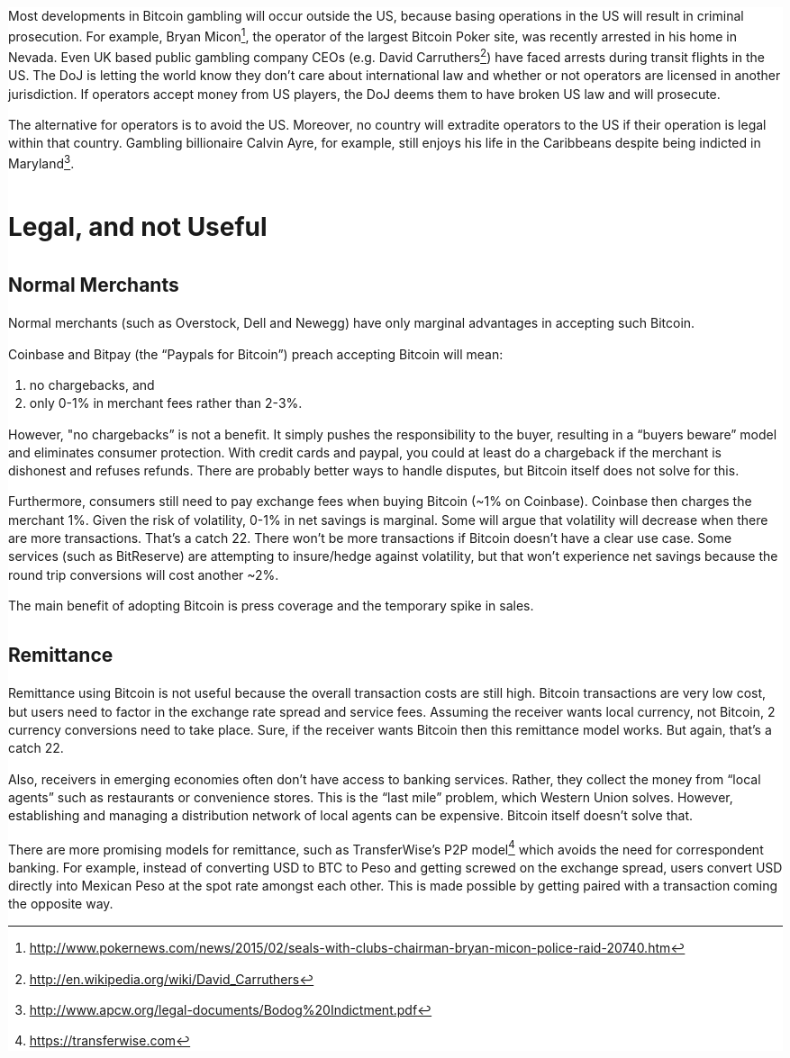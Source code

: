 Most developments in Bitcoin gambling will occur outside the US, because basing operations in the US will result in criminal prosecution. For example, Bryan Micon[^8], the operator of the largest Bitcoin Poker site, was recently arrested in his home in Nevada. Even UK based public gambling company CEOs (e.g. David Carruthers[^9]) have faced arrests during transit flights in the US. The DoJ is letting the world know they don’t care about international law and whether or not operators are licensed in another jurisdiction. If operators accept money from US players, the DoJ deems them to have broken US law and will prosecute.

The alternative for operators is to avoid the US. Moreover, no country will extradite operators to the US if their operation is legal within that country. Gambling billionaire Calvin Ayre, for example, still enjoys his life in the Caribbeans despite being indicted in Maryland[^10].


# Legal, and not Useful

## Normal Merchants
Normal merchants (such as Overstock, Dell and Newegg) have only marginal advantages in accepting such Bitcoin.

Coinbase and Bitpay (the “Paypals for Bitcoin”) preach accepting Bitcoin will mean:

1. no chargebacks, and
2. only 0-1% in merchant fees rather than 2-3%.

However, "no chargebacks” is not a benefit. It simply pushes the responsibility to the buyer, resulting in a “buyers beware” model and eliminates consumer protection. With credit cards and paypal, you could at least do a chargeback if the merchant is dishonest and refuses refunds. There are probably better ways to handle disputes, but Bitcoin itself does not solve for this.

Furthermore, consumers still need to pay exchange fees when buying Bitcoin (~1% on Coinbase). Coinbase then charges the merchant 1%. Given the risk of volatility, 0-1% in net savings is marginal. Some will argue that volatility will decrease when there are more transactions. That’s a catch 22. There won’t be more transactions if Bitcoin doesn’t have a clear use case. Some services (such as BitReserve) are attempting to insure/hedge against volatility, but that won’t experience net savings because the round trip conversions will cost another ~2%.

The main benefit of adopting Bitcoin is press coverage and the temporary spike in sales.

## Remittance

Remittance using Bitcoin is not useful because the overall transaction costs are still high. Bitcoin transactions are very low cost, but users need to factor in the exchange rate spread and service fees. Assuming the receiver wants local currency, not Bitcoin, 2 currency conversions need to take place. Sure, if the receiver wants Bitcoin then this remittance model works. But again, that’s a catch 22.

Also, receivers in emerging economies often don’t have access to banking services. Rather, they collect the money from “local agents” such as restaurants or convenience stores. This is the “last mile” problem, which Western Union solves. However, establishing and managing a distribution network of local agents can be expensive. Bitcoin itself doesn’t solve that.

There are more promising models for remittance, such as TransferWise’s P2P model[^11] which avoids the need for correspondent banking. For example, instead of converting USD to BTC to Peso and getting screwed on the exchange spread, users convert USD directly into Mexican Peso at the spot rate amongst each other. This is made possible by getting paired with a transaction coming the opposite way.


[^1]: <http://www.dea.gov/docs/1207_fact-sheet.pdf>
[^2]: <https://stripe.com/us/prohibited-businesses>
[^3]: <http://en.wikipedia.org/wiki/Operation_Choke_Point>
[^4]: <http://www.statista.com/statistics/270728/market-volume-of-online-gaming-worldwide/> and <http://www.statista.com/topics/1368/gambling/>
[^5]: <https://www.law.cornell.edu/uscode/text/31/5363>
[^6]: AKA Poker Black Friday <http://www.cnbc.com/id/42649117>
[^7]: <https://bitcointalk.org/index.php?board=56.0>
[^8]: <http://www.pokernews.com/news/2015/02/seals-with-clubs-chairman-bryan-micon-police-raid-20740.htm>
[^9]: <http://en.wikipedia.org/wiki/David_Carruthers>
[^10]: <http://www.apcw.org/legal-documents/Bodog%20Indictment.pdf>
[^11]: <https://transferwise.com>
[^12]: <https://www.dwolla.com>
[^13]: <https://www.sec.gov/litigation/complaints/2013/comp-pr2013-132.pdf>
[^14]: <https://www.sec.gov/litigation/admin/2014/33-9592.pdf>
[^15]: <http://www.usitc.gov/publications/332/journals/online_gambling_dispute.pdf>
[^16]: <http://www.mondaynote.com/2014/01/12/internet-of-things-the-basket-of-remotes-problem/>
[^17]: <http://www.scribd.com/doc/252917347/IBM-ADEPT-Practictioner-Perspective-Pre-Publication-Draft-7-Jan-2015>